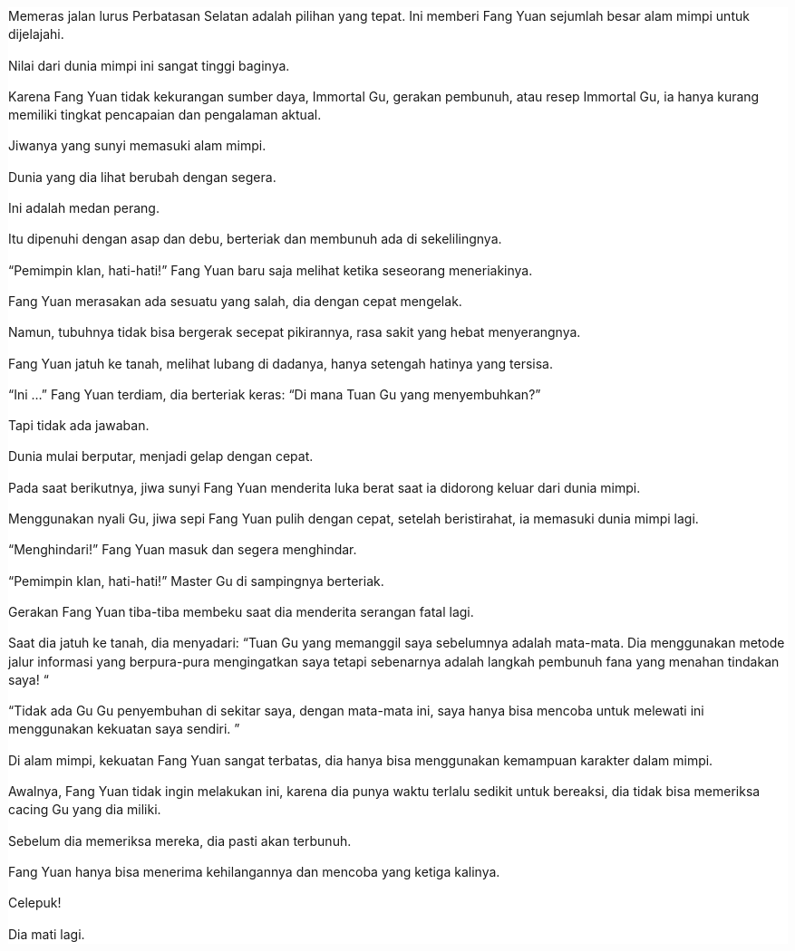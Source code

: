 Memeras jalan lurus Perbatasan Selatan adalah pilihan yang tepat. Ini memberi Fang Yuan sejumlah besar alam mimpi untuk dijelajahi.

Nilai dari dunia mimpi ini sangat tinggi baginya.



Karena Fang Yuan tidak kekurangan sumber daya, Immortal Gu, gerakan pembunuh, atau resep Immortal Gu, ia hanya kurang memiliki tingkat pencapaian dan pengalaman aktual.

Jiwanya yang sunyi memasuki alam mimpi.

Dunia yang dia lihat berubah dengan segera.

Ini adalah medan perang.

Itu dipenuhi dengan asap dan debu, berteriak dan membunuh ada di sekelilingnya.

“Pemimpin klan, hati-hati!” Fang Yuan baru saja melihat ketika seseorang meneriakinya.

Fang Yuan merasakan ada sesuatu yang salah, dia dengan cepat mengelak.

Namun, tubuhnya tidak bisa bergerak secepat pikirannya, rasa sakit yang hebat menyerangnya.

Fang Yuan jatuh ke tanah, melihat lubang di dadanya, hanya setengah hatinya yang tersisa.

“Ini …” Fang Yuan terdiam, dia berteriak keras: “Di mana Tuan Gu yang menyembuhkan?”

Tapi tidak ada jawaban.

Dunia mulai berputar, menjadi gelap dengan cepat.

Pada saat berikutnya, jiwa sunyi Fang Yuan menderita luka berat saat ia didorong keluar dari dunia mimpi.

Menggunakan nyali Gu, jiwa sepi Fang Yuan pulih dengan cepat, setelah beristirahat, ia memasuki dunia mimpi lagi.

“Menghindari!” Fang Yuan masuk dan segera menghindar.

“Pemimpin klan, hati-hati!” Master Gu di sampingnya berteriak.

Gerakan Fang Yuan tiba-tiba membeku saat dia menderita serangan fatal lagi.

Saat dia jatuh ke tanah, dia menyadari: “Tuan Gu yang memanggil saya sebelumnya adalah mata-mata. Dia menggunakan metode jalur informasi yang berpura-pura mengingatkan saya tetapi sebenarnya adalah langkah pembunuh fana yang menahan tindakan saya! “

“Tidak ada Gu Gu penyembuhan di sekitar saya, dengan mata-mata ini, saya hanya bisa mencoba untuk melewati ini menggunakan kekuatan saya sendiri. ”

Di alam mimpi, kekuatan Fang Yuan sangat terbatas, dia hanya bisa menggunakan kemampuan karakter dalam mimpi.

Awalnya, Fang Yuan tidak ingin melakukan ini, karena dia punya waktu terlalu sedikit untuk bereaksi, dia tidak bisa memeriksa cacing Gu yang dia miliki.

Sebelum dia memeriksa mereka, dia pasti akan terbunuh.

Fang Yuan hanya bisa menerima kehilangannya dan mencoba yang ketiga kalinya.

Celepuk!

Dia mati lagi.
